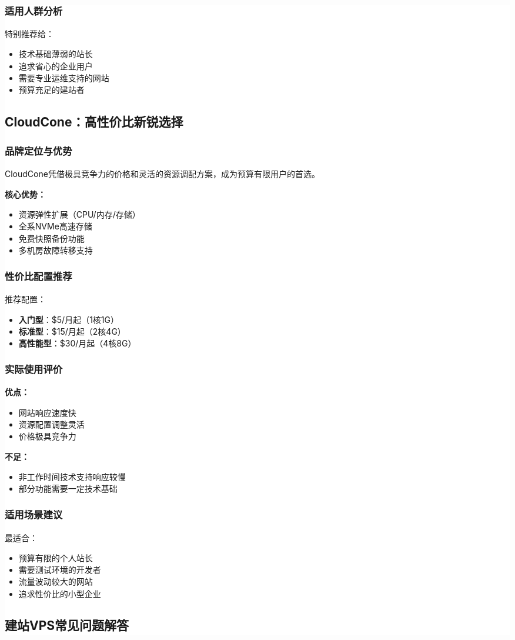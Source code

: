 ### 适用人群分析

特别推荐给：

- 技术基础薄弱的站长
- 追求省心的企业用户
- 需要专业运维支持的网站
- 预算充足的建站者

## CloudCone：高性价比新锐选择

### 品牌定位与优势

CloudCone凭借极具竞争力的价格和灵活的资源调配方案，成为预算有限用户的首选。

**核心优势：**

- 资源弹性扩展（CPU/内存/存储）
- 全系NVMe高速存储
- 免费快照备份功能
- 多机房故障转移支持

### 性价比配置推荐

推荐配置：

- **入门型**：$5/月起（1核1G）
- **标准型**：$15/月起（2核4G）
- **高性能型**：$30/月起（4核8G）

### 实际使用评价

**优点：**

- 网站响应速度快
- 资源配置调整灵活
- 价格极具竞争力

**不足：**

- 非工作时间技术支持响应较慢
- 部分功能需要一定技术基础

### 适用场景建议

最适合：

- 预算有限的个人站长
- 需要测试环境的开发者
- 流量波动较大的网站
- 追求性价比的小型企业

## 建站VPS常见问题解答
